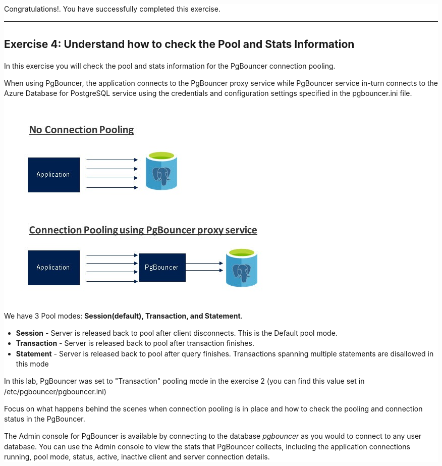 Congratulations!. You have successfully completed this exercise.

---

## Exercise 4: Understand how to check the Pool and Stats Information

In this exercise you will check the pool and stats information for the PgBouncer connection pooling.

When using PgBouncer, the application connects to the PgBouncer proxy service while PgBouncer service in-turn connects to the Azure Database for PostgreSQL service using the credentials and configuration settings specified in the pgbouncer.ini file.

![Image0200](Media/image0200.png)

We have 3 Pool modes: **Session(default), Transaction, and Statement**.
- **Session** - Server is released back to pool after client disconnects. This is the Default pool mode.
- **Transaction** - Server is released back to pool after transaction finishes.
- **Statement** - Server is released back to pool after query finishes. Transactions spanning multiple statements are disallowed in this mode

In this lab, PgBouncer was set to "Transaction" pooling mode in the exercise 2 (you can find this value set in /etc/pgbouncer/pgbouncer.ini)

Focus on what happens behind the scenes when connection pooling is in place and how to check the pooling and connection status in the PgBouncer.

The Admin console for PgBouncer is available by connecting to the database *pgbouncer* as you would to connect to any user database. You can use the Admin console to view the stats that PgBouncer collects, including the application connections running, pool mode, status, active, inactive client and server connection details.
